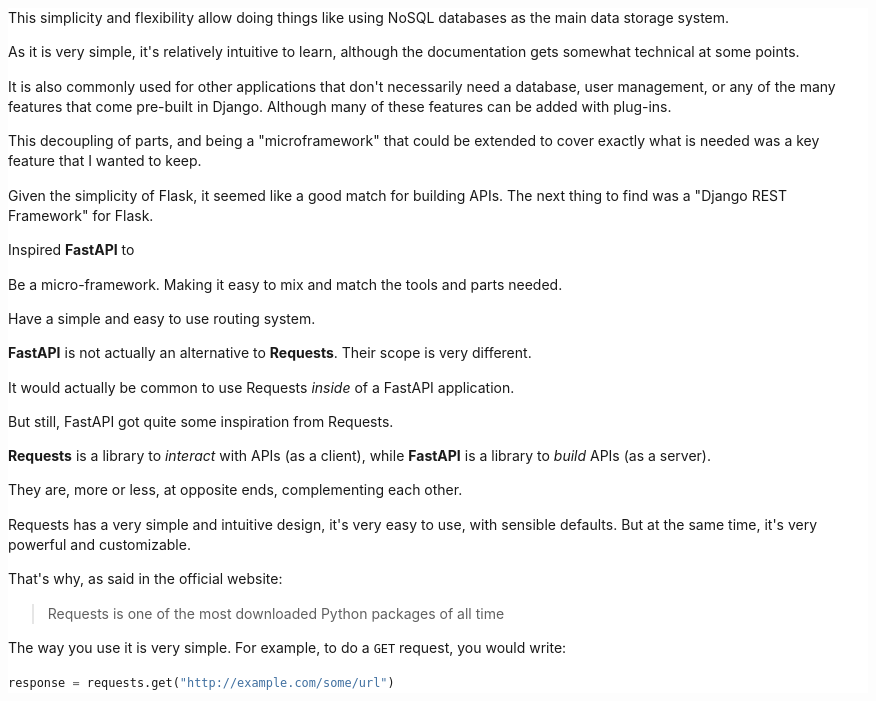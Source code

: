 
This simplicity and flexibility allow doing things like using NoSQL databases as the main data storage system.


As it is very simple, it's relatively intuitive to learn, although the documentation gets somewhat technical at some points.


It is also commonly used for other applications that don't necessarily need a database, user management, or any of the many features that come pre-built in Django. Although many of these features can be added with plug-ins.


This decoupling of parts, and being a "microframework" that could be extended to cover exactly what is needed was a key feature that I wanted to keep.


Given the simplicity of Flask, it seemed like a good match for building APIs. The next thing to find was a "Django REST Framework" for Flask.



Inspired **FastAPI** to


Be a micro-framework. Making it easy to mix and match the tools and parts needed.


Have a simple and easy to use routing system.



**FastAPI** is not actually an alternative to **Requests**. Their scope is very different.


It would actually be common to use Requests *inside* of a FastAPI application.


But still, FastAPI got quite some inspiration from Requests.


**Requests** is a library to *interact* with APIs (as a client), while **FastAPI** is a library to *build* APIs (as a server).


They are, more or less, at opposite ends, complementing each other.


Requests has a very simple and intuitive design, it's very easy to use, with sensible defaults. But at the same time, it's very powerful and customizable.


That's why, as said in the official website:



> 
> Requests is one of the most downloaded Python packages of all time
> 
> 
> 


The way you use it is very simple. For example, to do a `GET` request, you would write:



```python
response = requests.get("http://example.com/some/url")

```
